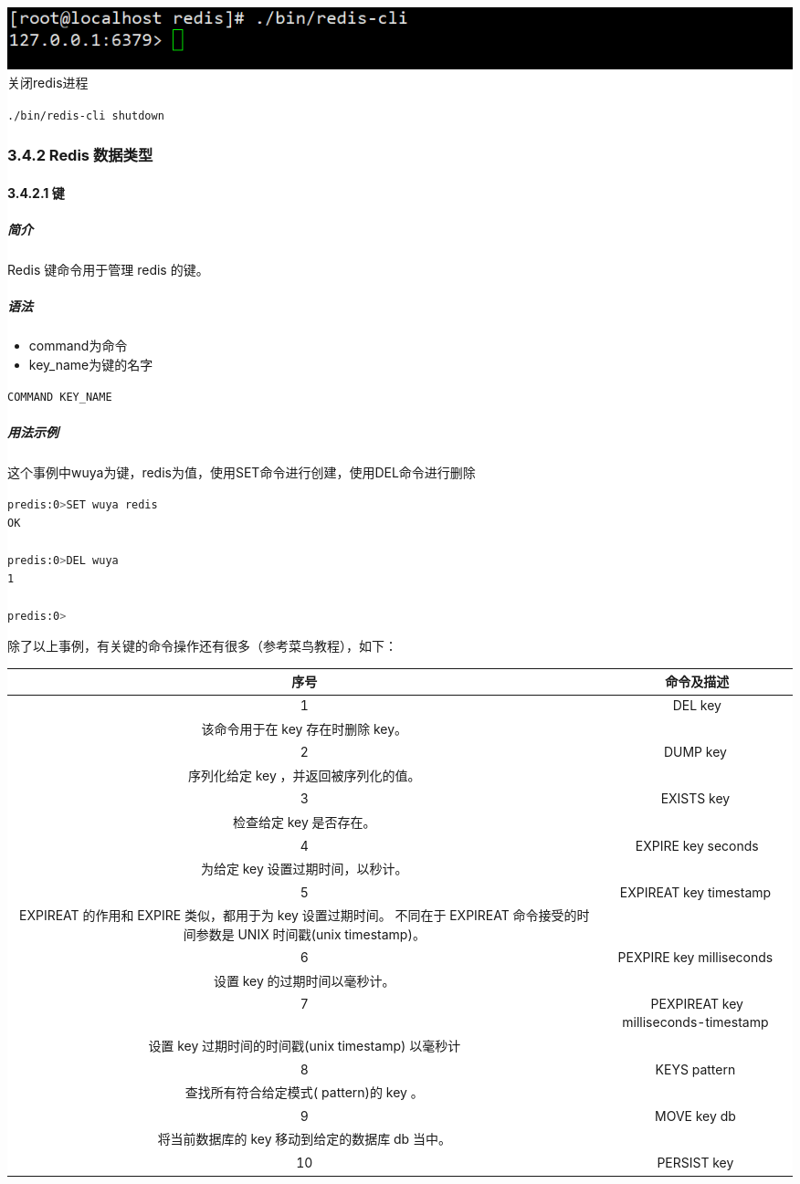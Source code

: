 ![image.png](../img/1565609456818-7baf9148-57fa-4c1c-9b64-f9a300535acf.png#align=left&display=inline&height=79&name=image.png&originHeight=79&originWidth=997&size=6885&status=done&width=997)
关闭redis进程
```bash
./bin/redis-cli shutdown
```
### 3.4.2 Redis 数据类型

#### 3.4.2.1 键
##### 简介
Redis 键命令用于管理 redis 的键。

##### 语法

- command为命令
- key_name为键的名字
```bash
COMMAND KEY_NAME
```

##### 用法示例
这个事例中wuya为键，redis为值，使用SET命令进行创建，使用DEL命令进行删除
```bash
predis:0>SET wuya redis
OK

predis:0>DEL wuya
1

predis:0>
```

除了以上事例，有关键的命令操作还有很多（参考菜鸟教程），如下：

| 序号 | 命令及描述 |
| :---: | :---: |
| 1 | DEL key
该命令用于在 key 存在时删除 key。 |
| 2 | DUMP key 
序列化给定 key ，并返回被序列化的值。 |
| 3 | EXISTS key 
检查给定 key 是否存在。 |
| 4 | EXPIRE key seconds
为给定 key 设置过期时间，以秒计。 |
| 5 | EXPIREAT key timestamp 
EXPIREAT 的作用和 EXPIRE 类似，都用于为 key 设置过期时间。 不同在于 EXPIREAT 命令接受的时间参数是 UNIX 时间戳(unix timestamp)。 |
| 6 | PEXPIRE key milliseconds 
设置 key 的过期时间以毫秒计。 |
| 7 | PEXPIREAT key milliseconds-timestamp 
设置 key 过期时间的时间戳(unix timestamp) 以毫秒计 |
| 8 | KEYS pattern 
查找所有符合给定模式( pattern)的 key 。 |
| 9 | MOVE key db 
将当前数据库的 key 移动到给定的数据库 db 当中。 |
| 10 | PERSIST key 